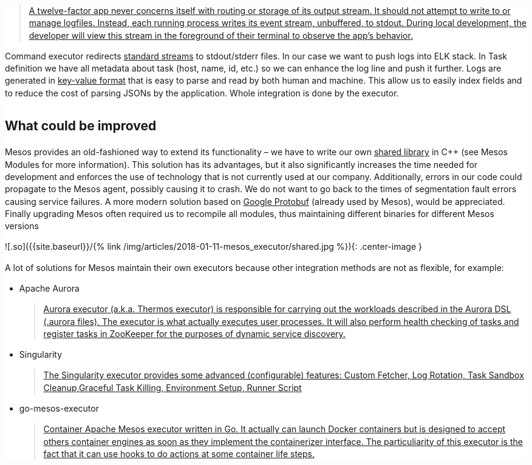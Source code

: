 > [A twelve-factor app never concerns itself with routing or storage of its
output stream. It should not attempt to write to or manage logfiles. Instead,
each running process writes its event stream, unbuffered, to stdout. During
local development, the developer will view this stream in the foreground of
their terminal to observe the app’s behavior.](https://12factor.net/logs)

Command executor redirects [standard streams](https://en.wikipedia.org/wiki/Standard_streams)
to stdout/stderr files. In our case we want to push
logs into ELK stack. In Task definition we have all metadata about task (host,
name, id, etc.) so we can enhance the log line and push it further. Logs are
generated in [key-value format](https://blog.codeship.com/logfmt-a-log-format-thats-easy-to-read-and-write)
that is easy to parse and read by both human and
machine. This allow us to easily index fields and to reduce the cost of
parsing JSONs by the application. Whole integration is done by the executor.

## What could be improved

Mesos provides an old-fashioned way to extend its functionality – we have to
write our own
[shared library](http://tldp.org/HOWTO/Program-Library-HOWTO/shared-libraries.html)
in C++ (see Mesos Modules for more information).
This solution has its advantages, but it also significantly
increases the time needed for development and enforces the use of technology
that is not currently used at our company. Additionally, errors in our code
could propagate to the Mesos agent, possibly causing it to crash. We do not
want to go back to the times of segmentation fault errors causing service
failures. A more modern solution based on [Google Protobuf](https://developers.google.com/protocol-buffers/) (already used
by Mesos), would be appreciated. Finally upgrading Mesos often required us to
recompile all modules, thus maintaining different binaries for different Mesos
versions

![.so]({{site.baseurl}}/{% link /img/articles/2018-01-11-mesos_executor/shared.jpg %}){: .center-image }

A lot of solutions for Mesos maintain their own executors because other
integration methods are not as flexible, for example:
* Apache Aurora

  > [Aurora executor (a.k.a. Thermos executor) is responsible for carrying out the workloads described in the Aurora DSL (.aurora files). The executor is what actually executes user processes. It will also perform health checking of tasks and register tasks in ZooKeeper for the purposes of dynamic service discovery.](http://aurora.apache.org/documentation/latest/getting-started/overview/)

* Singularity

  > [The Singularity executor provides some advanced (configurable) features: Custom Fetcher, Log Rotation,
Task Sandbox Cleanup,Graceful Task Killing, Environment Setup, Runner Script](https://github.com/HubSpot/Singularity/blob/logfetch-0.29.3/Docs/about/how-it-works.md#singularity-executor)

* go-mesos-executor

  > [Container Apache Mesos executor written in Go. It actually can launch Docker containers but is designed to accept others container engines as soon as they implement the containerizer interface. The particuliarity of this executor is the fact that it can use hooks to do actions at some container life steps.](https://github.com/Devatoria/go-mesos-executor)
